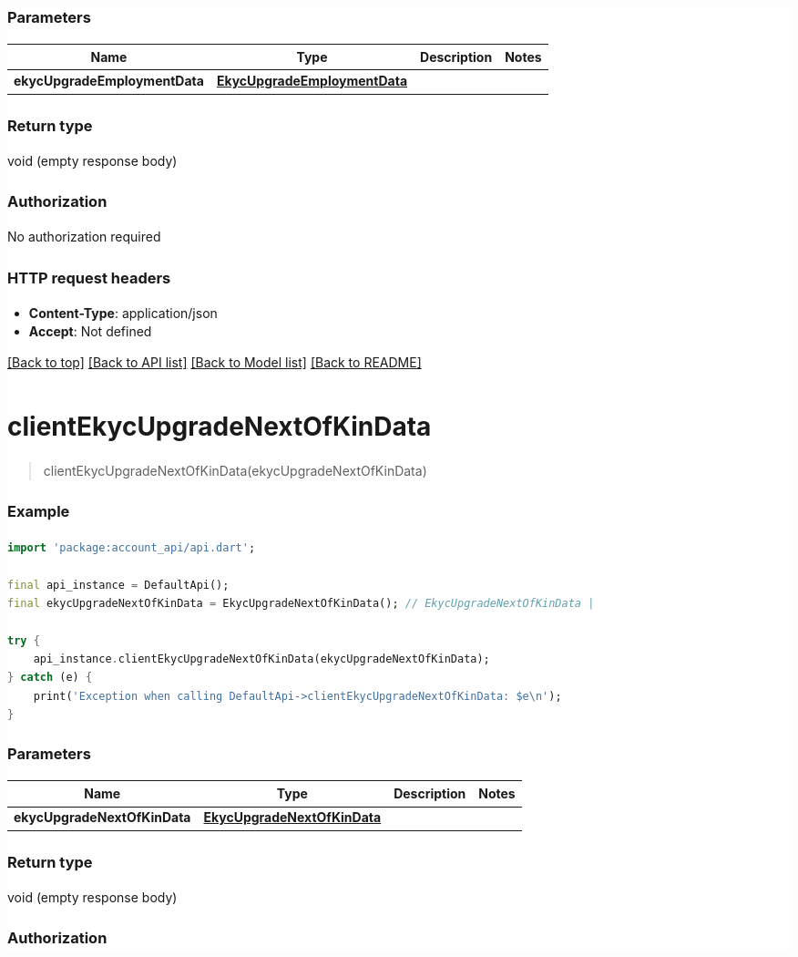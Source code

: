 ### Parameters

Name | Type | Description  | Notes
------------- | ------------- | ------------- | -------------
 **ekycUpgradeEmploymentData** | [**EkycUpgradeEmploymentData**](EkycUpgradeEmploymentData.md)|  | 

### Return type

void (empty response body)

### Authorization

No authorization required

### HTTP request headers

 - **Content-Type**: application/json
 - **Accept**: Not defined

[[Back to top]](#) [[Back to API list]](../README.md#documentation-for-api-endpoints) [[Back to Model list]](../README.md#documentation-for-models) [[Back to README]](../README.md)

# **clientEkycUpgradeNextOfKinData**
> clientEkycUpgradeNextOfKinData(ekycUpgradeNextOfKinData)



### Example
```dart
import 'package:account_api/api.dart';

final api_instance = DefaultApi();
final ekycUpgradeNextOfKinData = EkycUpgradeNextOfKinData(); // EkycUpgradeNextOfKinData | 

try {
    api_instance.clientEkycUpgradeNextOfKinData(ekycUpgradeNextOfKinData);
} catch (e) {
    print('Exception when calling DefaultApi->clientEkycUpgradeNextOfKinData: $e\n');
}
```

### Parameters

Name | Type | Description  | Notes
------------- | ------------- | ------------- | -------------
 **ekycUpgradeNextOfKinData** | [**EkycUpgradeNextOfKinData**](EkycUpgradeNextOfKinData.md)|  | 

### Return type

void (empty response body)

### Authorization
